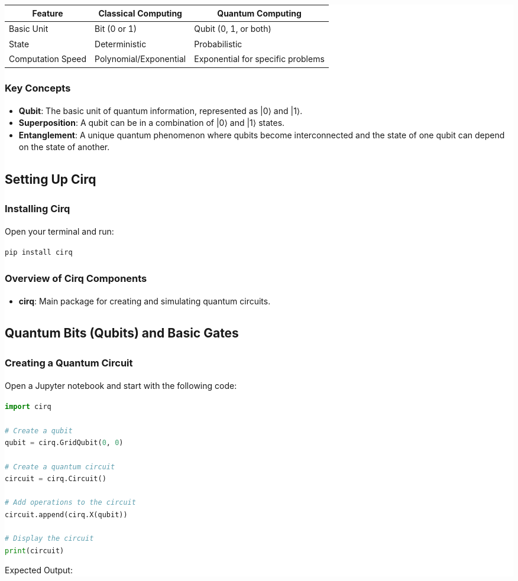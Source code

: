 | Feature            | Classical Computing | Quantum Computing              |
|--------------------|---------------------|--------------------------------|
| Basic Unit         | Bit (0 or 1)        | Qubit (0, 1, or both)          |
| State              | Deterministic       | Probabilistic                  |
| Computation Speed  | Polynomial/Exponential | Exponential for specific problems |

### Key Concepts

- **Qubit**: The basic unit of quantum information, represented as |0⟩ and |1⟩.
- **Superposition**: A qubit can be in a combination of |0⟩ and |1⟩ states.
- **Entanglement**: A unique quantum phenomenon where qubits become interconnected and the state of one qubit can depend on the state of another.

## Setting Up Cirq

### Installing Cirq

Open your terminal and run:

```bash
pip install cirq
```

### Overview of Cirq Components

- **cirq**: Main package for creating and simulating quantum circuits.

## Quantum Bits (Qubits) and Basic Gates

### Creating a Quantum Circuit

Open a Jupyter notebook and start with the following code:

```python
import cirq

# Create a qubit
qubit = cirq.GridQubit(0, 0)

# Create a quantum circuit
circuit = cirq.Circuit()

# Add operations to the circuit
circuit.append(cirq.X(qubit))

# Display the circuit
print(circuit)
```

Expected Output:
